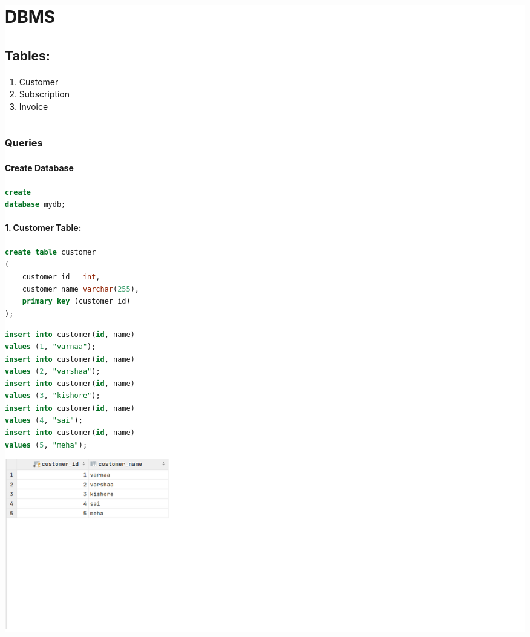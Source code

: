 # DBMS

## Tables:

1. Customer
2. Subscription
3. Invoice

---

### Queries

#### Create Database

```sql
create
database mydb;
```

#### 1. Customer Table:

```sql
create table customer
(
    customer_id   int,
    customer_name varchar(255),
    primary key (customer_id)
);
```

```sql
insert into customer(id, name)
values (1, "varnaa");
insert into customer(id, name)
values (2, "varshaa");
insert into customer(id, name)
values (3, "kishore");
insert into customer(id, name)
values (4, "sai");
insert into customer(id, name)
values (5, "meha");
```

![customer.png](https://github.com/varnaa/General-Learning/blob/master/screenshots/customer.png?raw=true)
